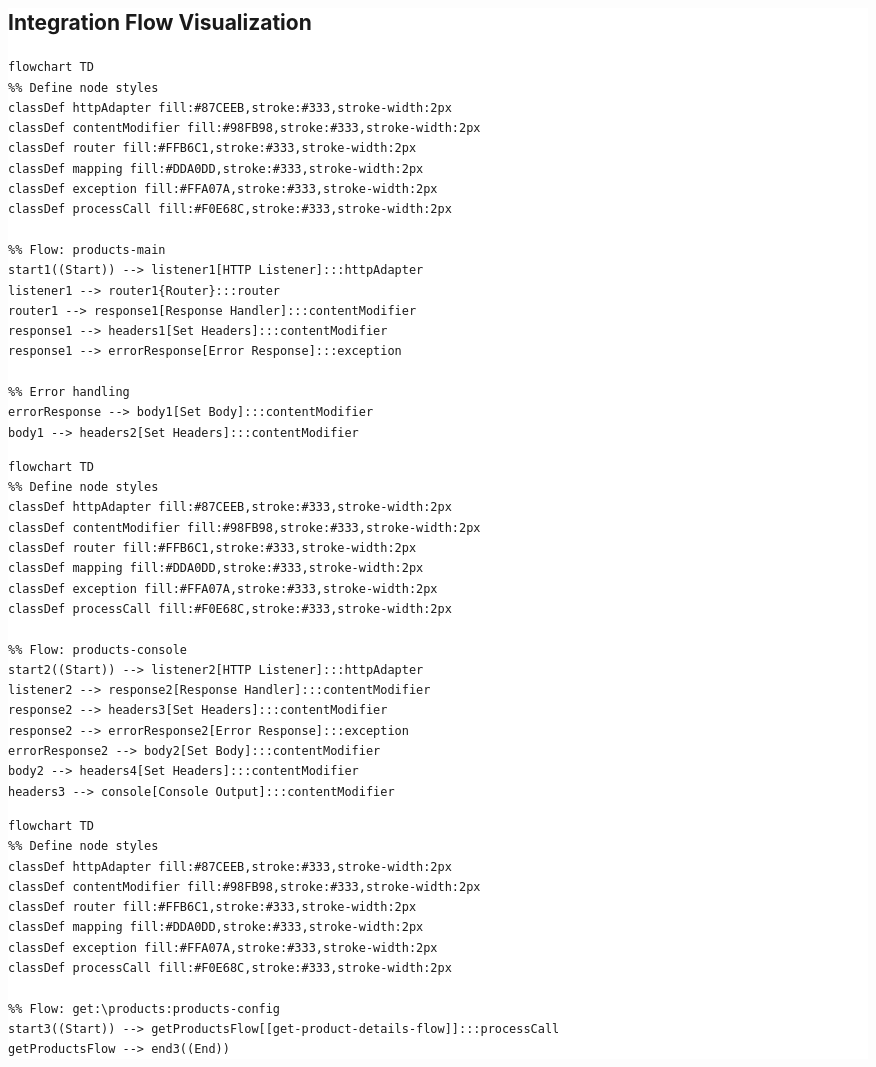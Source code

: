 ## Integration Flow Visualization

```mermaid
flowchart TD
%% Define node styles
classDef httpAdapter fill:#87CEEB,stroke:#333,stroke-width:2px
classDef contentModifier fill:#98FB98,stroke:#333,stroke-width:2px
classDef router fill:#FFB6C1,stroke:#333,stroke-width:2px
classDef mapping fill:#DDA0DD,stroke:#333,stroke-width:2px
classDef exception fill:#FFA07A,stroke:#333,stroke-width:2px
classDef processCall fill:#F0E68C,stroke:#333,stroke-width:2px

%% Flow: products-main
start1((Start)) --> listener1[HTTP Listener]:::httpAdapter
listener1 --> router1{Router}:::router
router1 --> response1[Response Handler]:::contentModifier
response1 --> headers1[Set Headers]:::contentModifier
response1 --> errorResponse[Error Response]:::exception

%% Error handling
errorResponse --> body1[Set Body]:::contentModifier
body1 --> headers2[Set Headers]:::contentModifier
```

```mermaid
flowchart TD
%% Define node styles
classDef httpAdapter fill:#87CEEB,stroke:#333,stroke-width:2px
classDef contentModifier fill:#98FB98,stroke:#333,stroke-width:2px
classDef router fill:#FFB6C1,stroke:#333,stroke-width:2px
classDef mapping fill:#DDA0DD,stroke:#333,stroke-width:2px
classDef exception fill:#FFA07A,stroke:#333,stroke-width:2px
classDef processCall fill:#F0E68C,stroke:#333,stroke-width:2px

%% Flow: products-console
start2((Start)) --> listener2[HTTP Listener]:::httpAdapter
listener2 --> response2[Response Handler]:::contentModifier
response2 --> headers3[Set Headers]:::contentModifier
response2 --> errorResponse2[Error Response]:::exception
errorResponse2 --> body2[Set Body]:::contentModifier
body2 --> headers4[Set Headers]:::contentModifier
headers3 --> console[Console Output]:::contentModifier
```

```mermaid
flowchart TD
%% Define node styles
classDef httpAdapter fill:#87CEEB,stroke:#333,stroke-width:2px
classDef contentModifier fill:#98FB98,stroke:#333,stroke-width:2px
classDef router fill:#FFB6C1,stroke:#333,stroke-width:2px
classDef mapping fill:#DDA0DD,stroke:#333,stroke-width:2px
classDef exception fill:#FFA07A,stroke:#333,stroke-width:2px
classDef processCall fill:#F0E68C,stroke:#333,stroke-width:2px

%% Flow: get:\products:products-config
start3((Start)) --> getProductsFlow[[get-product-details-flow]]:::processCall
getProductsFlow --> end3((End))
```
